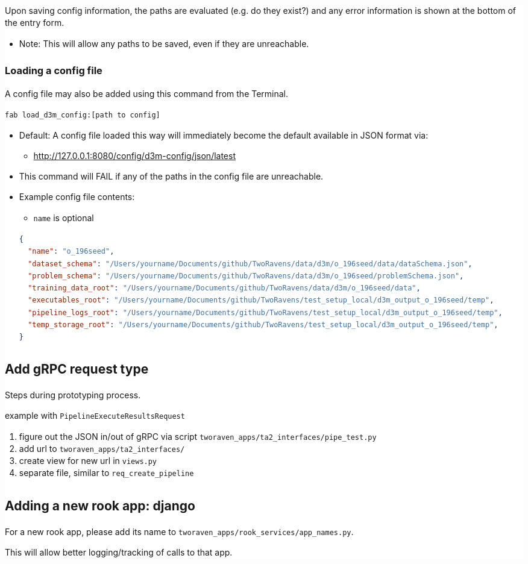 Upon saving config information, the paths are evaluated (e.g. do they exist?) and any error information is shown at the bottom of the entry form.  

  - Note: This will allow any paths to be saved, even if they are unreachable.

### Loading a config file

A config file may also be added using this command from the Terminal.  

```
fab load_d3m_config:[path to config]
```

- Default: A config file loaded this way will immediately become the default available in JSON format via:
  - http://127.0.0.1:8080/config/d3m-config/json/latest
- This command will FAIL if any of the paths in the config file are unreachable.


- Example config file contents:
  - `name` is optional

  ```json
  {
    "name": "o_196seed",
    "dataset_schema": "/Users/yourname/Documents/github/TwoRavens/data/d3m/o_196seed/data/dataSchema.json",
    "problem_schema": "/Users/yourname/Documents/github/TwoRavens/data/d3m/o_196seed/problemSchema.json",
    "training_data_root": "/Users/yourname/Documents/github/TwoRavens/data/d3m/o_196seed/data",
    "executables_root": "/Users/yourname/Documents/github/TwoRavens/test_setup_local/d3m_output_o_196seed/temp",
    "pipeline_logs_root": "/Users/yourname/Documents/github/TwoRavens/test_setup_local/d3m_output_o_196seed/temp",
    "temp_storage_root": "/Users/yourname/Documents/github/TwoRavens/test_setup_local/d3m_output_o_196seed/temp",
  }
  ```

## Add gRPC request type

Steps during prototyping process.  

example with `PipelineExecuteResultsRequest`

1. figure out the JSON in/out of gRPC via script `tworaven_apps/ta2_interfaces/pipe_test.py`
1. add url to `tworaven_apps/ta2_interfaces/`
1. create view for new url in `views.py`
1. separate file, similar to `req_create_pipeline`

## Adding a new rook app: django

For a new rook app, please add its name to `tworaven_apps/rook_services/app_names.py`.

This will allow better logging/tracking of calls to that app.
